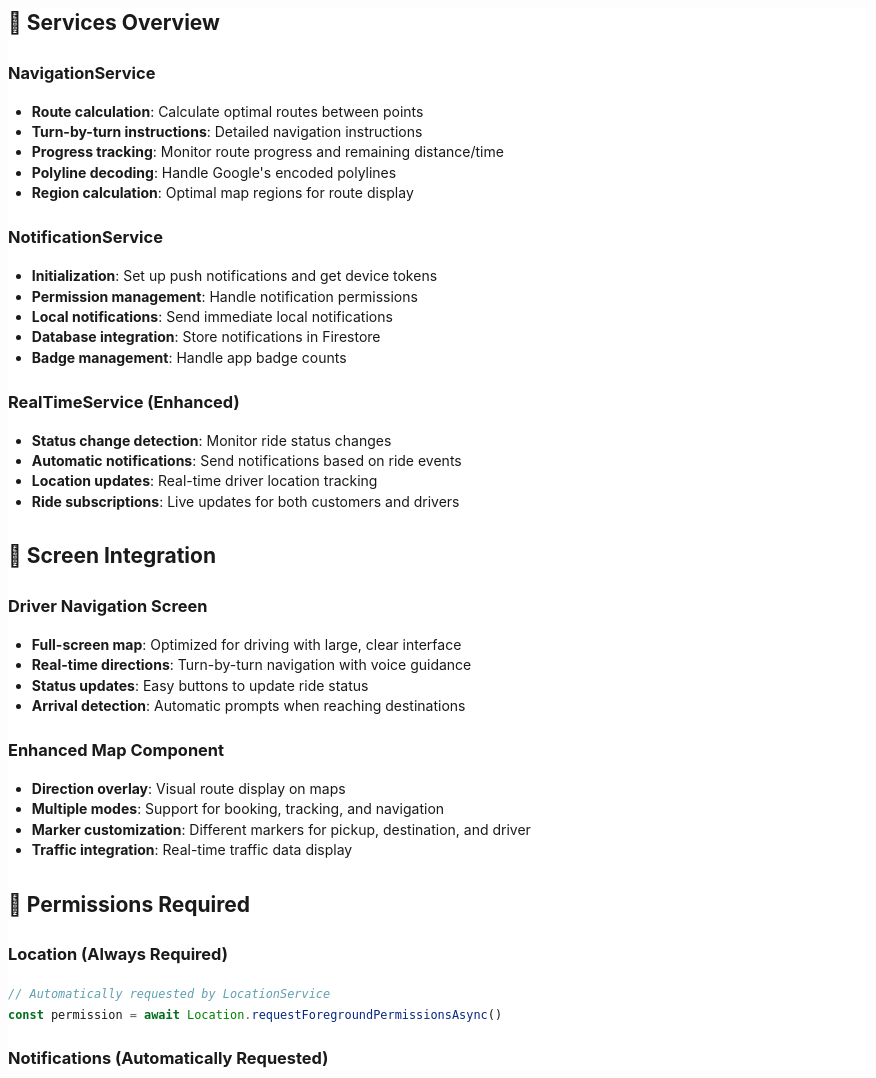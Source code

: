 ## 🔧 Services Overview

### NavigationService

- **Route calculation**: Calculate optimal routes between points
- **Turn-by-turn instructions**: Detailed navigation instructions
- **Progress tracking**: Monitor route progress and remaining distance/time
- **Polyline decoding**: Handle Google's encoded polylines
- **Region calculation**: Optimal map regions for route display

### NotificationService

- **Initialization**: Set up push notifications and get device tokens
- **Permission management**: Handle notification permissions
- **Local notifications**: Send immediate local notifications
- **Database integration**: Store notifications in Firestore
- **Badge management**: Handle app badge counts

### RealTimeService (Enhanced)

- **Status change detection**: Monitor ride status changes
- **Automatic notifications**: Send notifications based on ride events
- **Location updates**: Real-time driver location tracking
- **Ride subscriptions**: Live updates for both customers and drivers

## 📱 Screen Integration

### Driver Navigation Screen

- **Full-screen map**: Optimized for driving with large, clear interface
- **Real-time directions**: Turn-by-turn navigation with voice guidance
- **Status updates**: Easy buttons to update ride status
- **Arrival detection**: Automatic prompts when reaching destinations

### Enhanced Map Component

- **Direction overlay**: Visual route display on maps
- **Multiple modes**: Support for booking, tracking, and navigation
- **Marker customization**: Different markers for pickup, destination, and driver
- **Traffic integration**: Real-time traffic data display

## 🔐 Permissions Required

### Location (Always Required)

```typescript
// Automatically requested by LocationService
const permission = await Location.requestForegroundPermissionsAsync()
```

### Notifications (Automatically Requested)
